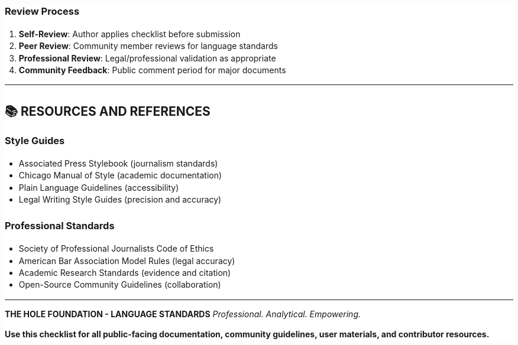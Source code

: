 ### **Review Process**
1. **Self-Review**: Author applies checklist before submission
2. **Peer Review**: Community member reviews for language standards
3. **Professional Review**: Legal/professional validation as appropriate
4. **Community Feedback**: Public comment period for major documents

---

## 📚 **RESOURCES AND REFERENCES**

### **Style Guides**
- Associated Press Stylebook (journalism standards)
- Chicago Manual of Style (academic documentation)
- Plain Language Guidelines (accessibility)
- Legal Writing Style Guides (precision and accuracy)

### **Professional Standards**
- Society of Professional Journalists Code of Ethics
- American Bar Association Model Rules (legal accuracy)
- Academic Research Standards (evidence and citation)
- Open-Source Community Guidelines (collaboration)

---

**THE HOLE FOUNDATION - LANGUAGE STANDARDS**
*Professional. Analytical. Empowering.*

**Use this checklist for all public-facing documentation, community guidelines, user materials, and contributor resources.**